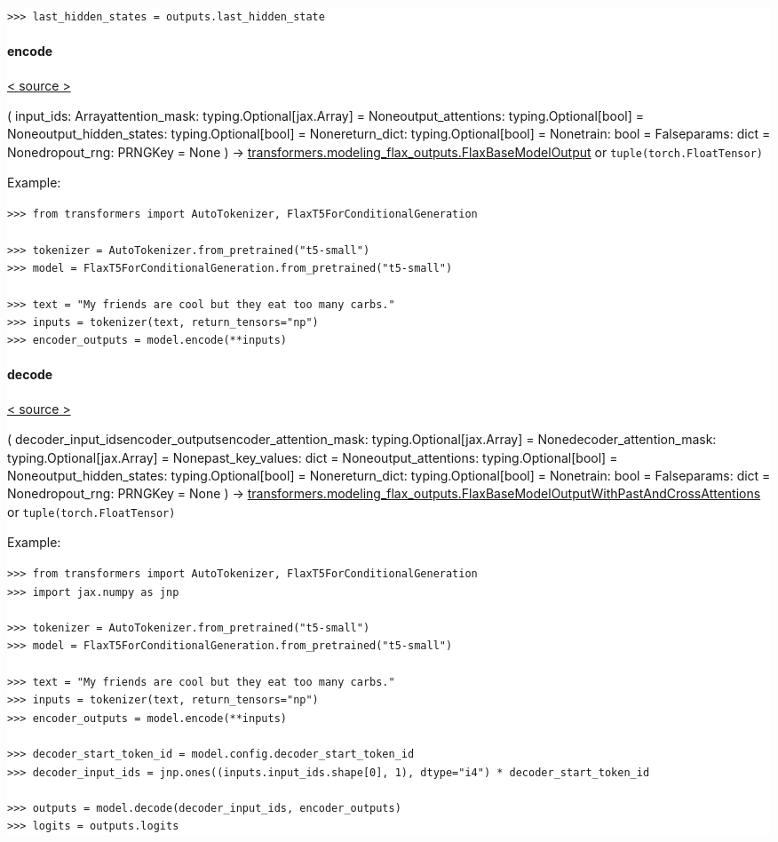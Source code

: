 ```
>>> last_hidden_states = outputs.last_hidden_state
```

#### encode

[< source \>](https://github.com/huggingface/transformers/blob/v4.34.0/src/transformers/models/t5/modeling_flax_t5.py#L1072)

( input\_ids: Arrayattention\_mask: typing.Optional\[jax.Array\] = Noneoutput\_attentions: typing.Optional\[bool\] = Noneoutput\_hidden\_states: typing.Optional\[bool\] = Nonereturn\_dict: typing.Optional\[bool\] = Nonetrain: bool = Falseparams: dict = Nonedropout\_rng: PRNGKey = None ) → [transformers.modeling\_flax\_outputs.FlaxBaseModelOutput](/docs/transformers/v4.34.0/en/main_classes/output#transformers.modeling_flax_outputs.FlaxBaseModelOutput) or `tuple(torch.FloatTensor)`

Example:

```
>>> from transformers import AutoTokenizer, FlaxT5ForConditionalGeneration

>>> tokenizer = AutoTokenizer.from_pretrained("t5-small")
>>> model = FlaxT5ForConditionalGeneration.from_pretrained("t5-small")

>>> text = "My friends are cool but they eat too many carbs."
>>> inputs = tokenizer(text, return_tensors="np")
>>> encoder_outputs = model.encode(**inputs)
```

#### decode

[< source \>](https://github.com/huggingface/transformers/blob/v4.34.0/src/transformers/models/t5/modeling_flax_t5.py#L1130)

( decoder\_input\_idsencoder\_outputsencoder\_attention\_mask: typing.Optional\[jax.Array\] = Nonedecoder\_attention\_mask: typing.Optional\[jax.Array\] = Nonepast\_key\_values: dict = Noneoutput\_attentions: typing.Optional\[bool\] = Noneoutput\_hidden\_states: typing.Optional\[bool\] = Nonereturn\_dict: typing.Optional\[bool\] = Nonetrain: bool = Falseparams: dict = Nonedropout\_rng: PRNGKey = None ) → [transformers.modeling\_flax\_outputs.FlaxBaseModelOutputWithPastAndCrossAttentions](/docs/transformers/v4.34.0/en/main_classes/output#transformers.modeling_flax_outputs.FlaxBaseModelOutputWithPastAndCrossAttentions) or `tuple(torch.FloatTensor)`

Example:

```
>>> from transformers import AutoTokenizer, FlaxT5ForConditionalGeneration
>>> import jax.numpy as jnp

>>> tokenizer = AutoTokenizer.from_pretrained("t5-small")
>>> model = FlaxT5ForConditionalGeneration.from_pretrained("t5-small")

>>> text = "My friends are cool but they eat too many carbs."
>>> inputs = tokenizer(text, return_tensors="np")
>>> encoder_outputs = model.encode(**inputs)

>>> decoder_start_token_id = model.config.decoder_start_token_id
>>> decoder_input_ids = jnp.ones((inputs.input_ids.shape[0], 1), dtype="i4") * decoder_start_token_id

>>> outputs = model.decode(decoder_input_ids, encoder_outputs)
>>> logits = outputs.logits
```
